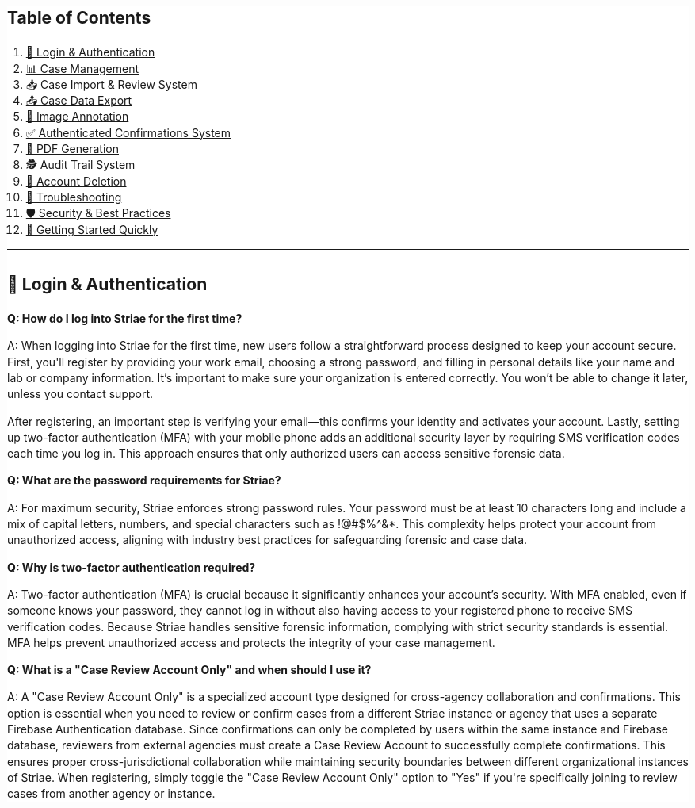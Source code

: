 ## Table of Contents

1. [🔐 Login & Authentication](#-login--authentication)
2. [📊 Case Management](#-case-management)  
3. [📥 Case Import & Review System](#-case-import--review-system)
4. [📤 Case Data Export](#-case-data-export)
5. [🎯 Image Annotation](#-image-annotation)
6. [✅ Authenticated Confirmations System](#-authenticated-confirmations-system)
7. [📄 PDF Generation](#-pdf-generation)
8. [🕵️ Audit Trail System](#️-audit-trail-system)
9. [👤 Account Deletion](#-account-deletion)
10. [🔧 Troubleshooting](#-troubleshooting)
11. [🛡️ Security & Best Practices](#️-security--best-practices)
12. [🚀 Getting Started Quickly](#-getting-started-quickly)

***

## 🔐 Login & Authentication

**Q: How do I log into Striae for the first time?**

A: When logging into Striae for the first time, new users follow a straightforward process designed to keep your account secure. First, you'll register by providing your work email, choosing a strong password, and filling in personal details like your name and lab or company information. It’s important to make sure your organization is entered correctly. You won’t be able to change it later, unless you contact support.

After registering, an important step is verifying your email—this confirms your identity and activates your account. Lastly, setting up two-factor authentication (MFA) with your mobile phone adds an additional security layer by requiring SMS verification codes each time you log in. This approach ensures that only authorized users can access sensitive forensic data.

**Q: What are the password requirements for Striae?**

A: For maximum security, Striae enforces strong password rules. Your password must be at least 10 characters long and include a mix of capital letters, numbers, and special characters such as !@#$%^&\*. This complexity helps protect your account from unauthorized access, aligning with industry best practices for safeguarding forensic and case data.

**Q: Why is two-factor authentication required?**

A: Two-factor authentication (MFA) is crucial because it significantly enhances your account’s security. With MFA enabled, even if someone knows your password, they cannot log in without also having access to your registered phone to receive SMS verification codes. Because Striae handles sensitive forensic information, complying with strict security standards is essential. MFA helps prevent unauthorized access and protects the integrity of your case management.

**Q: What is a "Case Review Account Only" and when should I use it?**

A: A "Case Review Account Only" is a specialized account type designed for cross-agency collaboration and confirmations. This option is essential when you need to review or confirm cases from a different Striae instance or agency that uses a separate Firebase Authentication database. Since confirmations can only be completed by users within the same instance and Firebase database, reviewers from external agencies must create a Case Review Account to successfully complete confirmations. This ensures proper cross-jurisdictional collaboration while maintaining security boundaries between different organizational instances of Striae. When registering, simply toggle the "Case Review Account Only" option to "Yes" if you're specifically joining to review cases from another agency or instance.
